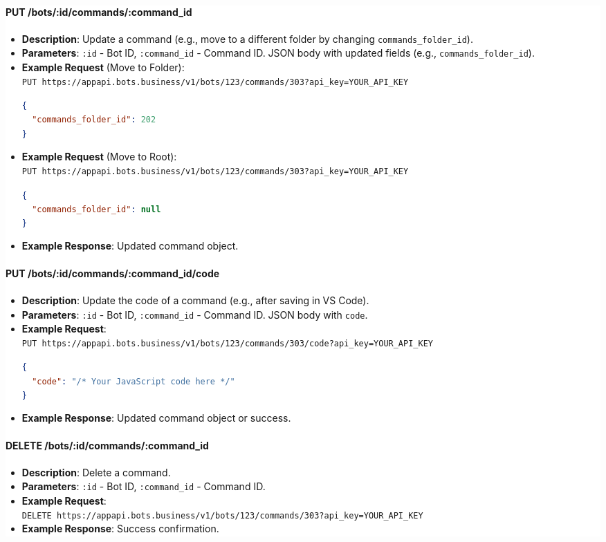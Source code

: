 #### PUT /bots/:id/commands/:command_id
- **Description**: Update a command (e.g., move to a different folder by changing `commands_folder_id`).
- **Parameters**: `:id` - Bot ID, `:command_id` - Command ID. JSON body with updated fields (e.g., `commands_folder_id`).
- **Example Request** (Move to Folder):  
  `PUT https://appapi.bots.business/v1/bots/123/commands/303?api_key=YOUR_API_KEY`  
  ```json
  {
    "commands_folder_id": 202
  }
  ```
- **Example Request** (Move to Root):  
  `PUT https://appapi.bots.business/v1/bots/123/commands/303?api_key=YOUR_API_KEY`  
  ```json
  {
    "commands_folder_id": null
  }
  ```
- **Example Response**: Updated command object.

#### PUT /bots/:id/commands/:command_id/code
- **Description**: Update the code of a command (e.g., after saving in VS Code).
- **Parameters**: `:id` - Bot ID, `:command_id` - Command ID. JSON body with `code`.
- **Example Request**:  
  `PUT https://appapi.bots.business/v1/bots/123/commands/303/code?api_key=YOUR_API_KEY`  
  ```json
  {
    "code": "/* Your JavaScript code here */"
  }
  ```
- **Example Response**: Updated command object or success.

#### DELETE /bots/:id/commands/:command_id
- **Description**: Delete a command.
- **Parameters**: `:id` - Bot ID, `:command_id` - Command ID.
- **Example Request**:  
  `DELETE https://appapi.bots.business/v1/bots/123/commands/303?api_key=YOUR_API_KEY`
- **Example Response**: Success confirmation.
